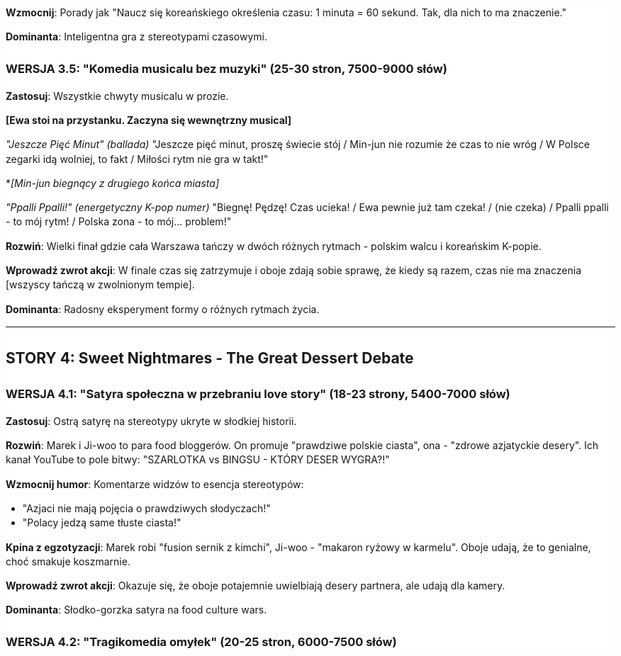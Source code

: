**Wzmocnij**: Porady jak "Naucz się koreańskiego określenia czasu: 1 minuta = 60 sekund. Tak, dla nich to ma znaczenie."

**Dominanta**: Inteligentna gra z stereotypami czasowymi.

### WERSJA 3.5: "Komedia musicalu bez muzyki" (25-30 stron, 7500-9000 słów)

**Zastosuj**: Wszystkie chwyty musicalu w prozie.

**[Ewa stoi na przystanku. Zaczyna się wewnętrzny musical]**

*"Jeszcze Pięć Minut" (ballada)*
"Jeszcze pięć minut, proszę świecie stój / Min-jun nie rozumie że czas to nie wróg / W Polsce zegarki idą wolniej, to fakt / Miłości rytm nie gra w takt!"

**[Min-jun biegnący z drugiego końca miasta]*

*"Ppalli Ppalli!" (energetyczny K-pop numer)*
"Biegnę! Pędzę! Czas ucieka! / Ewa pewnie już tam czeka! / (nie czeka) / Ppalli ppalli - to mój rytm! / Polska zona - to mój... problem!"

**Rozwiń**: Wielki finał gdzie cała Warszawa tańczy w dwóch różnych rytmach - polskim walcu i koreańskim K-popie.

**Wprowadź zwrot akcji**: W finale czas się zatrzymuje i oboje zdają sobie sprawę, że kiedy są razem, czas nie ma znaczenia [wszyscy tańczą w zwolnionym tempie].

**Dominanta**: Radosny eksperyment formy o różnych rytmach życia.

---

## STORY 4: Sweet Nightmares - The Great Dessert Debate

### WERSJA 4.1: "Satyra społeczna w przebraniu love story" (18-23 strony, 5400-7000 słów)

**Zastosuj**: Ostrą satyrę na stereotypy ukryte w słodkiej historii.

**Rozwiń**: Marek i Ji-woo to para food bloggerów. On promuje "prawdziwe polskie ciasta", ona - "zdrowe azjatyckie desery". Ich kanał YouTube to pole bitwy: "SZARLOTKA vs BINGSU - KTÓRY DESER WYGRA?!"

**Wzmocnij humor**: Komentarze widzów to esencja stereotypów:
- "Azjaci nie mają pojęcia o prawdziwych słodyczach!"
- "Polacy jedzą same tłuste ciasta!"

**Kpina z egzotyzacji**: Marek robi "fusion sernik z kimchi", Ji-woo - "makaron ryżowy w karmelu". Oboje udają, że to genialne, choć smakuje koszmarnie.

**Wprowadź zwrot akcji**: Okazuje się, że oboje potajemnie uwielbiają desery partnera, ale udają dla kamery.

**Dominanta**: Słodko-gorzka satyra na food culture wars.

### WERSJA 4.2: "Tragikomedia omyłek" (20-25 stron, 6000-7500 słów)
